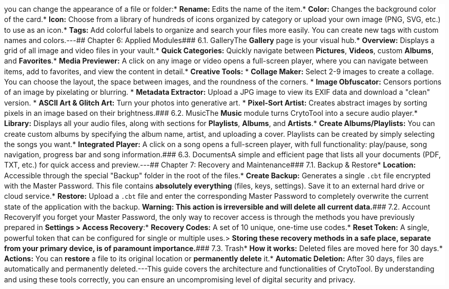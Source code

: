 you can change the appearance of a file or folder:* **Rename:** Edits the name of the item.* **Color:** Changes the background color of the card.* **Icon:** Choose from a library of hundreds of icons organized by category or upload your own image (PNG, SVG, etc.) to use as an icon.* **Tags:** Add colorful labels to organize and search your files more easily. You can create new tags with custom names and colors.---## Chapter 6: Applied Modules### 6.1. GalleryThe **Gallery** page is your visual hub.* **Overview:** Displays a grid of all image and video files in your vault.* **Quick Categories:** Quickly navigate between **Pictures**, **Videos**, custom **Albums**, and **Favorites**.* **Media Previewer:** A click on any image or video opens a full-screen player, where you can navigate between items, add to favorites, and view the content in detail.* **Creative Tools:**    * **Collage Maker:** Select 2-9 images to create a collage. You can choose the layout, the space between images, and the roundness of the corners.    * **Image Obfuscator:** Censors portions of an image by pixelating or blurring.    * **Metadata Extractor:** Upload a JPG image to view its EXIF data and download a "clean" version.    * **ASCII Art &amp; Glitch Art:** Turn your photos into generative art.    * **Pixel-Sort Artist:** Creates abstract images by sorting pixels in an image based on their brightness.### 6.2. MusicThe **Music** module turns CrytoTool into a secure audio player.* **Library:** Displays all your audio files, along with sections for **Playlists**, **Albums**, and **Artists**.* **Create Albums/Playlists:** You can create custom albums by specifying the album name, artist, and uploading a cover. Playlists can be created by simply selecting the songs you want.* **Integrated Player:** A click on a song opens a full-screen player, with full functionality: play/pause, song navigation, progress bar and song information.### 6.3. DocumentsA simple and efficient page that lists all your documents (PDF, TXT, etc.) for quick access and preview.---## Chapter 7: Recovery and Maintenance### 7.1. Backup &amp; Restore* **Location:** Accessible through the special "Backup" folder in the root of the files.* **Create Backup:** Generates a single `.cbt` file encrypted with the Master Password. This file contains **absolutely everything** (files, keys, settings). Save it to an external hard drive or cloud service.* **Restore:** Upload a `.cbt` file and enter the corresponding Master Password to completely overwrite the current state of the application with the backup. **Warning: This action is irreversible and will delete all current data.**### 7.2. Account RecoveryIf you forget your Master Password, the only way to recover access is through the methods you have previously prepared in **Settings > Access Recovery**:* **Recovery Codes:** A set of 10 unique, one-time use codes.* **Reset Token:** A single, powerful token that can be configured for single or multiple uses.> **Storing these recovery methods in a safe place, separate from your primary device, is of paramount importance.**### 7.3. Trash* **How it works:** Deleted files are moved here for 30 days.* **Actions:** You can **restore** a file to its original location or **permanently delete** it.* **Automatic Deletion:** After 30 days, files are automatically and permanently deleted.---This guide covers the architecture and functionalities of CrytoTool. By understanding and using these tools correctly, you can ensure an uncompromising level of digital security and privacy.
